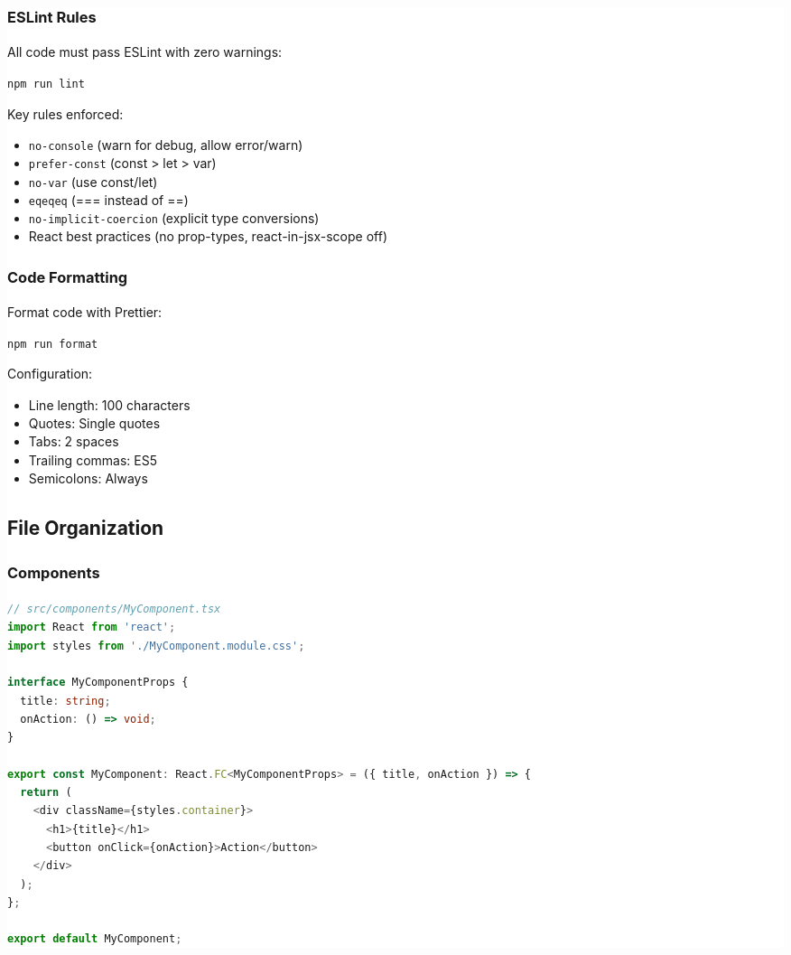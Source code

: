 ### ESLint Rules

All code must pass ESLint with zero warnings:

```bash
npm run lint
```

Key rules enforced:
- `no-console` (warn for debug, allow error/warn)
- `prefer-const` (const > let > var)
- `no-var` (use const/let)
- `eqeqeq` (=== instead of ==)
- `no-implicit-coercion` (explicit type conversions)
- React best practices (no prop-types, react-in-jsx-scope off)

### Code Formatting

Format code with Prettier:

```bash
npm run format
```

Configuration:
- Line length: 100 characters
- Quotes: Single quotes
- Tabs: 2 spaces
- Trailing commas: ES5
- Semicolons: Always

## File Organization

### Components

```typescript
// src/components/MyComponent.tsx
import React from 'react';
import styles from './MyComponent.module.css';

interface MyComponentProps {
  title: string;
  onAction: () => void;
}

export const MyComponent: React.FC<MyComponentProps> = ({ title, onAction }) => {
  return (
    <div className={styles.container}>
      <h1>{title}</h1>
      <button onClick={onAction}>Action</button>
    </div>
  );
};

export default MyComponent;
```

